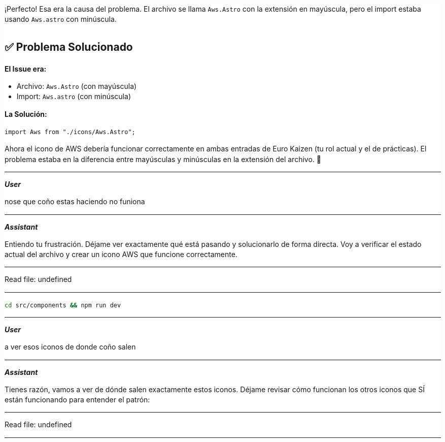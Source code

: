 ¡Perfecto! Esa era la causa del problema. El archivo se llama `Aws.Astro` con la extensión en mayúscula, pero el import estaba usando `Aws.astro` con minúscula.

## ✅ **Problema Solucionado**

**El Issue era:** 
- Archivo: `Aws.Astro` (con mayúscula)
- Import: `Aws.astro` (con minúscula)

**La Solución:**
```astro
import Aws from "./icons/Aws.Astro";
```

Ahora el icono de AWS debería funcionar correctamente en ambas entradas de Euro Kaizen (tu rol actual y el de prácticas). El problema estaba en la diferencia entre mayúsculas y minúsculas en la extensión del archivo. 🎉

---

_**User**_

nose que coño estas haciendo no funiona

---

_**Assistant**_

Entiendo tu frustración. Déjame ver exactamente qué está pasando y solucionarlo de forma directa. Voy a verificar el estado actual del archivo y crear un icono AWS que funcione correctamente.

---

Read file: undefined

---

```bash
cd src/components && npm run dev
```

---

_**User**_

a ver esos iconos  de donde coño salen

---

_**Assistant**_

Tienes razón, vamos a ver de dónde salen exactamente estos iconos. Déjame revisar cómo funcionan los otros iconos que SÍ están funcionando para entender el patrón:

---

Read file: undefined

---
